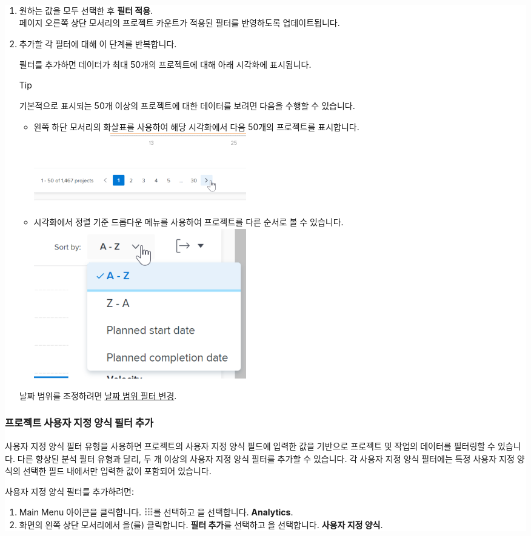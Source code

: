 1. 원하는 값을 모두 선택한 후 **필터 적용**.\
   페이지 오른쪽 상단 모서리의 프로젝트 카운트가 적용된 필터를 반영하도록 업데이트됩니다.
1. 추가할 각 필터에 대해 이 단계를 반복합니다.

   필터를 추가하면 데이터가 최대 50개의 프로젝트에 대해 아래 시각화에 표시됩니다.

   >[!TIP]
   >
   >기본적으로 표시되는 50개 이상의 프로젝트에 대한 데이터를 보려면 다음을 수행할 수 있습니다.
   >
   >   
   >   
   >   * 왼쪽 하단 모서리의 화살표를 사용하여 해당 시각화에서 다음 50개의 프로젝트를 표시합니다.\
      >     ![](assets/pagination-350x118.png)
   >   
   >   * 시각화에서 정렬 기준 드롭다운 메뉴를 사용하여 프로젝트를 다른 순서로 볼 수 있습니다.\
      >     ![](assets/sort-by-menu-350x247.png)


   날짜 범위를 조정하려면 [날짜 범위 필터 변경](#change-the-date-range-filter).

### 프로젝트 사용자 지정 양식 필터 추가

사용자 지정 양식 필터 유형을 사용하면 프로젝트의 사용자 지정 양식 필드에 입력한 값을 기반으로 프로젝트 및 작업의 데이터를 필터링할 수 있습니다. 다른 향상된 분석 필터 유형과 달리, 두 개 이상의 사용자 지정 양식 필터를 추가할 수 있습니다. 각 사용자 지정 양식 필터에는 특정 사용자 지정 양식의 선택한 필드 내에서만 입력한 값이 포함되어 있습니다.

사용자 지정 양식 필터를 추가하려면:

1. Main Menu 아이콘을 클릭합니다. ![](assets/main-menu-icon-16x12.png)를 선택하고 을 선택합니다. **Analytics**.
1. 화면의 왼쪽 상단 모서리에서 을(를) 클릭합니다. **필터 추가**&#x200B;를 선택하고 을 선택합니다. **사용자 지정 양식**.
